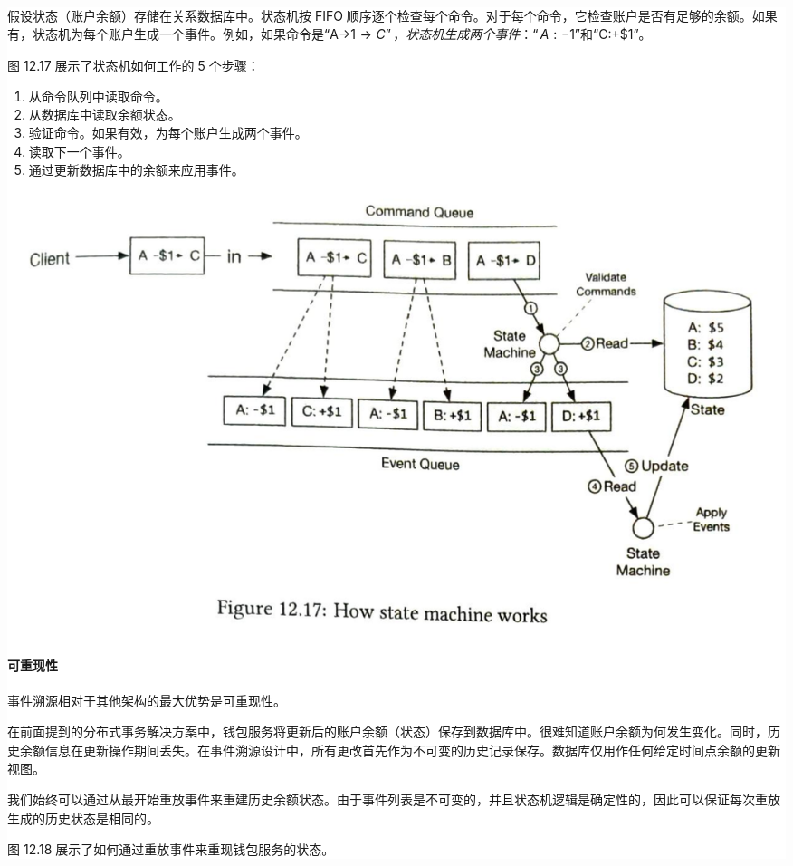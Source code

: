 假设状态（账户余额）存储在关系数据库中。状态机按 FIFO 顺序逐个检查每个命令。对于每个命令，它检查账户是否有足够的余额。如果有，状态机为每个账户生成一个事件。例如，如果命令是“A→$1→C”，状态机生成两个事件：“A:-$1”和“C:+$1”。

图 12.17 展示了状态机如何工作的 5 个步骤：
1. 从命令队列中读取命令。
2. 从数据库中读取余额状态。
3. 验证命令。如果有效，为每个账户生成两个事件。
4. 读取下一个事件。
5. 通过更新数据库中的余额来应用事件。

![Figure 12.17: 状态机的工作原理](../images/v2/chapter12/Figure_12.17.png)

#### 可重现性
事件溯源相对于其他架构的最大优势是可重现性。

在前面提到的分布式事务解决方案中，钱包服务将更新后的账户余额（状态）保存到数据库中。很难知道账户余额为何发生变化。同时，历史余额信息在更新操作期间丢失。在事件溯源设计中，所有更改首先作为不可变的历史记录保存。数据库仅用作任何给定时间点余额的更新视图。

我们始终可以通过从最开始重放事件来重建历史余额状态。由于事件列表是不可变的，并且状态机逻辑是确定性的，因此可以保证每次重放生成的历史状态是相同的。

图 12.18 展示了如何通过重放事件来重现钱包服务的状态。

